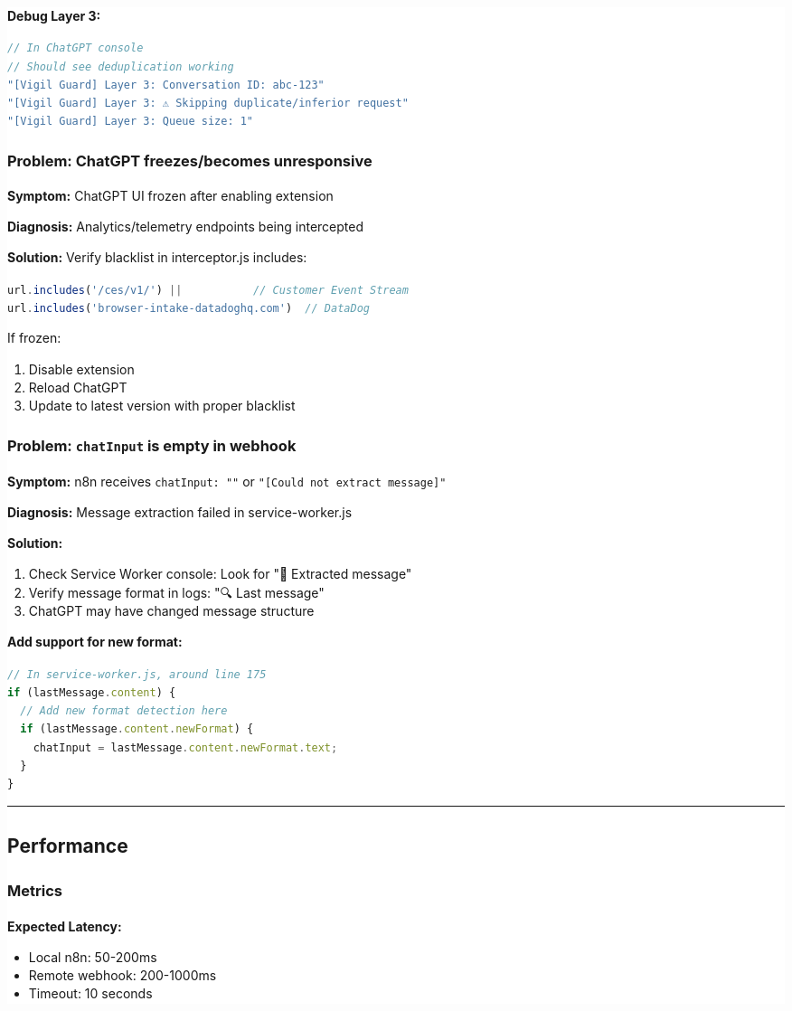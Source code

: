 **Debug Layer 3:**
```javascript
// In ChatGPT console
// Should see deduplication working
"[Vigil Guard] Layer 3: Conversation ID: abc-123"
"[Vigil Guard] Layer 3: ⚠️ Skipping duplicate/inferior request"
"[Vigil Guard] Layer 3: Queue size: 1"
```

### Problem: ChatGPT freezes/becomes unresponsive

**Symptom:** ChatGPT UI frozen after enabling extension

**Diagnosis:** Analytics/telemetry endpoints being intercepted

**Solution:** Verify blacklist in interceptor.js includes:
```javascript
url.includes('/ces/v1/') ||           // Customer Event Stream
url.includes('browser-intake-datadoghq.com')  // DataDog
```

If frozen:
1. Disable extension
2. Reload ChatGPT
3. Update to latest version with proper blacklist

### Problem: `chatInput` is empty in webhook

**Symptom:** n8n receives `chatInput: ""` or `"[Could not extract message]"`

**Diagnosis:** Message extraction failed in service-worker.js

**Solution:**
1. Check Service Worker console: Look for "📝 Extracted message"
2. Verify message format in logs: "🔍 Last message"
3. ChatGPT may have changed message structure

**Add support for new format:**
```javascript
// In service-worker.js, around line 175
if (lastMessage.content) {
  // Add new format detection here
  if (lastMessage.content.newFormat) {
    chatInput = lastMessage.content.newFormat.text;
  }
}
```

---

## Performance

### Metrics

**Expected Latency:**
- Local n8n: 50-200ms
- Remote webhook: 200-1000ms
- Timeout: 10 seconds
